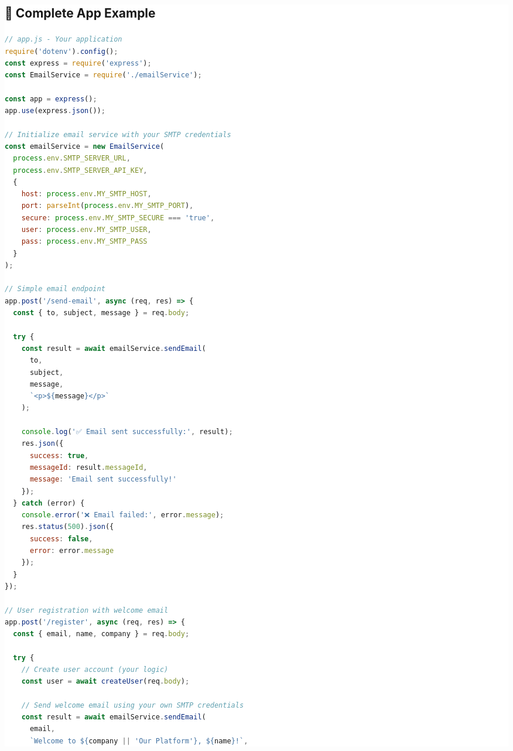 ## 🚀 **Complete App Example**

```javascript
// app.js - Your application
require('dotenv').config();
const express = require('express');
const EmailService = require('./emailService');

const app = express();
app.use(express.json());

// Initialize email service with your SMTP credentials
const emailService = new EmailService(
  process.env.SMTP_SERVER_URL,
  process.env.SMTP_SERVER_API_KEY,
  {
    host: process.env.MY_SMTP_HOST,
    port: parseInt(process.env.MY_SMTP_PORT),
    secure: process.env.MY_SMTP_SECURE === 'true',
    user: process.env.MY_SMTP_USER,
    pass: process.env.MY_SMTP_PASS
  }
);

// Simple email endpoint
app.post('/send-email', async (req, res) => {
  const { to, subject, message } = req.body;
  
  try {
    const result = await emailService.sendEmail(
      to,
      subject,
      message,
      `<p>${message}</p>`
    );
    
    console.log('✅ Email sent successfully:', result);
    res.json({ 
      success: true, 
      messageId: result.messageId,
      message: 'Email sent successfully!' 
    });
  } catch (error) {
    console.error('❌ Email failed:', error.message);
    res.status(500).json({ 
      success: false, 
      error: error.message 
    });
  }
});

// User registration with welcome email
app.post('/register', async (req, res) => {
  const { email, name, company } = req.body;
  
  try {
    // Create user account (your logic)
    const user = await createUser(req.body);
    
    // Send welcome email using your own SMTP credentials
    const result = await emailService.sendEmail(
      email,
      `Welcome to ${company || 'Our Platform'}, ${name}!`,
```
